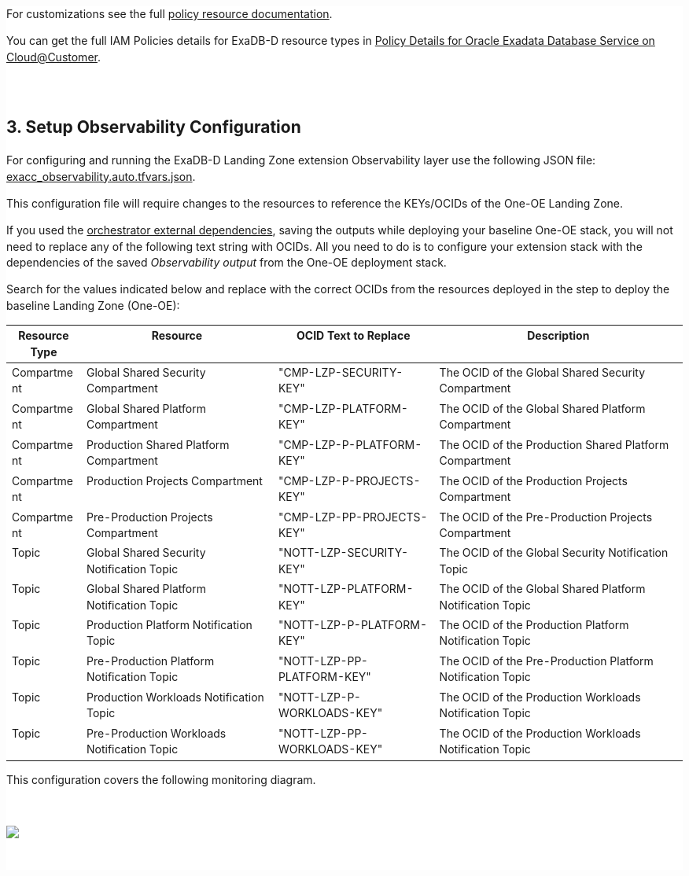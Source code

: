 For customizations see the full [policy resource documentation](https://github.com/oracle-quickstart/terraform-oci-cis-landing-zone-iam/tree/main/policies).

You can get the full IAM Policies details for ExaDB-D resource types in [Policy Details for Oracle Exadata Database Service on Cloud@Customer](https://docs.oracle.com/en/engineered-systems/exadata-cloud-at-customer/ecccm/ecc-policy-details.html#GUID-523EBAE0-C17F-435A-97A6-374DE2F94747).

&nbsp; 

## **3. Setup Observability Configuration**

For configuring and running the ExaDB-D Landing Zone extension Observability layer use the following JSON file: [exacc_observability.auto.tfvars.json](./exacc_observability.auto.tfvars.json).

This configuration file will require changes to the resources to reference the KEYs/OCIDs of the One-OE Landing Zone.

If you used the [orchestrator external dependencies](https://github.com/oci-landing-zones/terraform-oci-modules-orchestrator?tab=readme-ov-file#external-dependencies), saving the outputs while deploying your baseline One-OE stack, you will not need to replace any of the following text string with OCIDs. All you need to do is to configure your extension stack with the dependencies of the saved *Observability output* from the One-OE deployment stack.

Search for the values indicated below and replace with the correct OCIDs from the resources deployed in the step to deploy the baseline Landing Zone (One-OE):

| Resource Type | Resource                | OCID Text to Replace             | Description                                                    |
|-------------| ------------------------------------------ | -------------------------- |--------------------------------------------------- |
| Compartment | Global Shared Security Compartment         | "CMP-LZP-SECURITY-KEY"     | The OCID of the Global Shared Security Compartment |
| Compartment | Global Shared Platform Compartment         | "CMP-LZP-PLATFORM-KEY"     | The OCID of the Global Shared Platform Compartment |
| Compartment | Production Shared Platform Compartment     | "CMP-LZP-P-PLATFORM-KEY"   | The OCID of the Production Shared Platform Compartment |
| Compartment | Production Projects Compartment            | "CMP-LZP-P-PROJECTS-KEY"   | The OCID of the Production Projects Compartment |
| Compartment | Pre-Production Projects Compartment        | "CMP-LZP-PP-PROJECTS-KEY"  | The OCID of the Pre-Production Projects Compartment |
| Topic       | Global Shared Security Notification Topic  | "NOTT-LZP-SECURITY-KEY"    | The OCID of the Global Security Notification Topic |
| Topic       | Global Shared Platform Notification Topic  | "NOTT-LZP-PLATFORM-KEY"    | The OCID of the Global Shared Platform Notification Topic |
| Topic       | Production Platform Notification Topic     | "NOTT-LZP-P-PLATFORM-KEY"  | The OCID of the Production Platform Notification Topic |
| Topic       | Pre-Production Platform Notification Topic | "NOTT-LZP-PP-PLATFORM-KEY" | The OCID of the Pre-Production Platform Notification Topic |
| Topic       | Production Workloads Notification Topic    | "NOTT-LZP-P-WORKLOADS-KEY" | The OCID of the Production Workloads Notification Topic |
| Topic       | Pre-Production Workloads Notification Topic| "NOTT-LZP-PP-WORKLOADS-KEY"| The OCID of the Production Workloads Notification Topic |

This configuration covers the following monitoring diagram. 

&nbsp; 

<img src="../content/exacc_observability.jpg" width="1000" height="auto">

&nbsp; 
